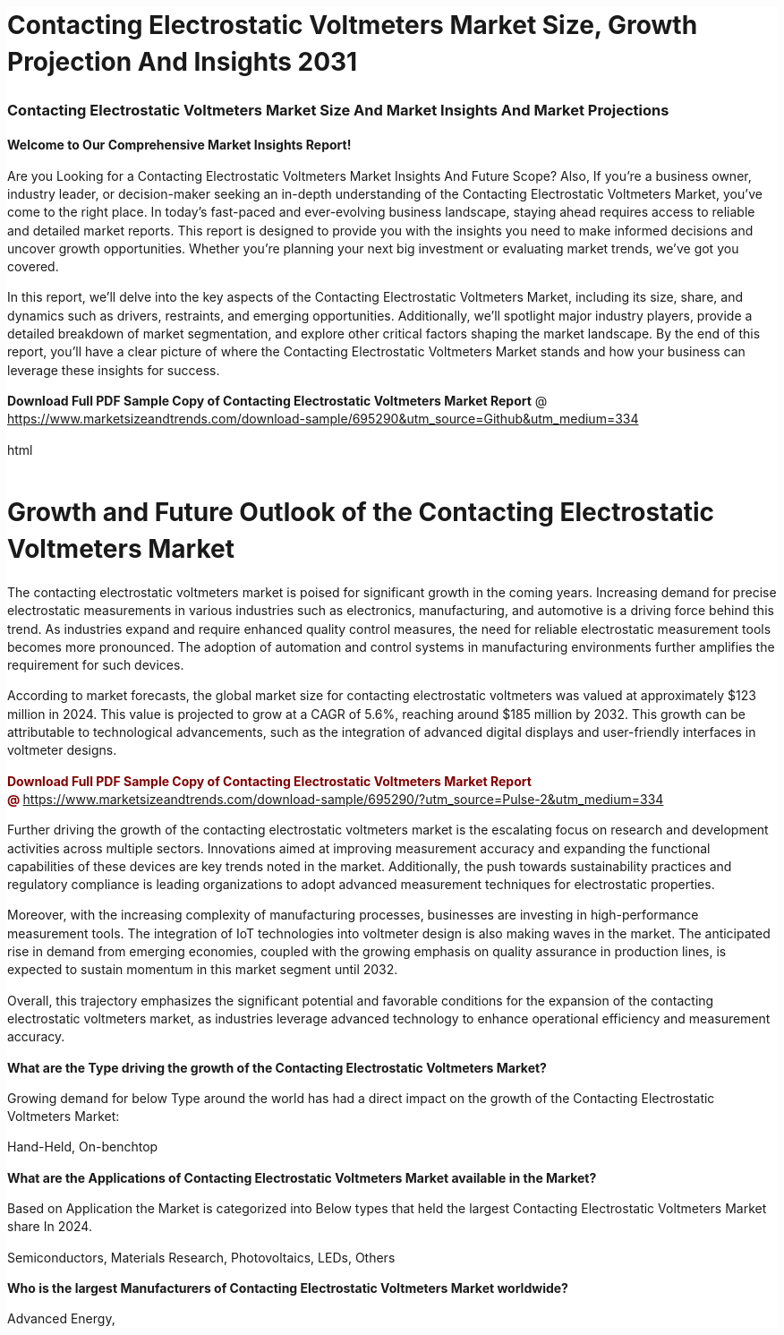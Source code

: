 <h1>Contacting Electrostatic Voltmeters Market Size, Growth Projection And Insights 2031</h1><div class="" data-test-id=""><h3><span class="">Contacting Electrostatic Voltmeters Market Size And Market Insights And Market Projections</span></h3></div><div class="" data-test-id=""><p><strong>Welcome to Our Comprehensive Market Insights Report!</strong></p><p>Are you Looking for a Contacting Electrostatic Voltmeters Market Insights And Future Scope? Also, If you&rsquo;re a business owner, industry leader, or decision-maker seeking an in-depth understanding of the Contacting Electrostatic Voltmeters Market, you&rsquo;ve come to the right place. In today&rsquo;s fast-paced and ever-evolving business landscape, staying ahead requires access to reliable and detailed market reports. This report is designed to provide you with the insights you need to make informed decisions and uncover growth opportunities. Whether you&rsquo;re planning your next big investment or evaluating market trends, we&rsquo;ve got you covered.</p><p>In this report, we&rsquo;ll delve into the key aspects of the Contacting Electrostatic Voltmeters Market, including its size, share, and dynamics such as drivers, restraints, and emerging opportunities. Additionally, we&rsquo;ll spotlight major industry players, provide a detailed breakdown of market segmentation, and explore other critical factors shaping the market landscape. By the end of this report, you&rsquo;ll have a clear picture of where the Contacting Electrostatic Voltmeters Market stands and how your business can leverage these insights for success.</p><p><strong>Download Full PDF Sample Copy of Contacting Electrostatic Voltmeters Market Report</strong> @ <a href="https://www.marketsizeandtrends.com/download-sample/695290&utm_source=Github&utm_medium=334" target="_blank">https://www.marketsizeandtrends.com/download-sample/695290&utm_source=Github&utm_medium=334</a></p></div><div class="" data-test-id=""><p><span class="">html<!DOCTYPE html><html lang="en"><head> <meta charset="UTF-8"> <meta name="viewport" content="width=device-width, initial-scale=1.0"> <title>Contacting Electrostatic Voltmeters Market Growth and Future Outlook</title></head><body> <h1>Growth and Future Outlook of the Contacting Electrostatic Voltmeters Market</h1> <p>The contacting electrostatic voltmeters market is poised for significant growth in the coming years. Increasing demand for precise electrostatic measurements in various industries such as electronics, manufacturing, and automotive is a driving force behind this trend. As industries expand and require enhanced quality control measures, the need for reliable electrostatic measurement tools becomes more pronounced. The adoption of automation and control systems in manufacturing environments further amplifies the requirement for such devices.</p> <p>According to market forecasts, the global market size for contacting electrostatic voltmeters was valued at approximately $123 million in 2024. This value is projected to grow at a CAGR of 5.6%, reaching around $185 million by 2032. This growth can be attributable to technological advancements, such as the integration of advanced digital displays and user-friendly interfaces in voltmeter designs.</p> <p><strong><span style="color: #800000;">Download Full PDF Sample Copy of Contacting Electrostatic Voltmeters Market Report @</span>&nbsp;</strong><a href="https://www.marketsizeandtrends.com/download-sample/695290/?utm_source=Pulse-2&amp;utm_medium=334">https://www.marketsizeandtrends.com/download-sample/695290/?utm_source=Pulse-2&amp;utm_medium=334</a></p> <p>Further driving the growth of the contacting electrostatic voltmeters market is the escalating focus on research and development activities across multiple sectors. Innovations aimed at improving measurement accuracy and expanding the functional capabilities of these devices are key trends noted in the market. Additionally, the push towards sustainability practices and regulatory compliance is leading organizations to adopt advanced measurement techniques for electrostatic properties.</p> <p>Moreover, with the increasing complexity of manufacturing processes, businesses are investing in high-performance measurement tools. The integration of IoT technologies into voltmeter design is also making waves in the market. The anticipated rise in demand from emerging economies, coupled with the growing emphasis on quality assurance in production lines, is expected to sustain momentum in this market segment until 2032.</p> <p>Overall, this trajectory emphasizes the significant potential and favorable conditions for the expansion of the contacting electrostatic voltmeters market, as industries leverage advanced technology to enhance operational efficiency and measurement accuracy.</p></body></html></span></p><p><strong><span class="">What are the&nbsp;Type driving the growth of the Contacting Electrostatic Voltmeters Market?</span></strong></p></div><div class="" data-test-id=""><p><span class="">Growing demand for below Type around the world has had a direct impact on the growth of the Contacting Electrostatic Voltmeters Market:</span></p></div><div class="" data-test-id=""><p>Hand-Held, On-benchtop</p><p><span class=""><strong>What are the&nbsp;Applications&nbsp;of Contacting Electrostatic Voltmeters Market available in the Market?</strong></span></p></div><div class="" data-test-id=""><p><span class="">Based on Application the Market is categorized into Below types that held the largest Contacting Electrostatic Voltmeters Market share In 2024.</span></p></div><div class="" data-test-id=""><p><span class="">Semiconductors, Materials Research, Photovoltaics, LEDs, Others</span></p><p><span class=""><strong>Who is the largest Manufacturers of Contacting Electrostatic Voltmeters Market worldwide?</strong></span></p></div><div class="" data-test-id=""><p><span class="">Advanced Energy,